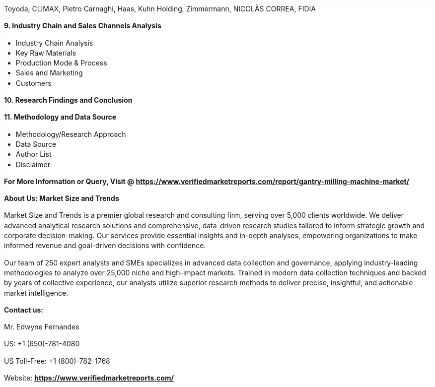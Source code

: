 Toyoda, CLIMAX, Pietro Carnaghi, Haas, Kuhn Holding, Zimmermann, NICOLÃS CORREA, FIDIA</strong></p><p><strong>9. Industry Chain and Sales Channels Analysis</strong></p><ul><li>Industry Chain Analysis</li><li>Key Raw Materials</li><li>Production Mode &amp; Process</li><li>Sales and Marketing</li><li>Customers</li></ul><p><strong>10. Research Findings and Conclusion</strong></p><p><strong>11. Methodology and Data Source</strong></p><ul><li>Methodology/Research Approach</li><li>Data Source</li><li>Author List</li><li>Disclaimer</li></ul></p><p><strong>For More Information or Query, Visit @ <a href="https://www.verifiedmarketreports.com/report/gantry-milling-machine-market/">https://www.verifiedmarketreports.com/report/gantry-milling-machine-market/</a></strong></p><p><strong>About Us: Market Size and Trends</strong></p><p>Market Size and Trends is a premier global research and consulting firm, serving over 5,000 clients worldwide. We deliver advanced analytical research solutions and comprehensive, data-driven research studies tailored to inform strategic growth and corporate decision-making. Our services provide essential insights and in-depth analyses, empowering organizations to make informed revenue and goal-driven decisions with confidence.</p><p>Our team of 250 expert analysts and SMEs specializes in advanced data collection and governance, applying industry-leading methodologies to analyze over 25,000 niche and high-impact markets. Trained in modern data collection techniques and backed by years of collective experience, our analysts utilize superior research methods to deliver precise, insightful, and actionable market intelligence.</p><p><strong>Contact us:</strong></p><p>Mr. Edwyne Fernandes</p><p>US: +1 (650)-781-4080</p><p>US Toll-Free: +1 (800)-782-1768</p><p>Website: <strong><a href="https://www.verifiedmarketreports.com/">https://www.verifiedmarketreports.com/</a></strong></p>
